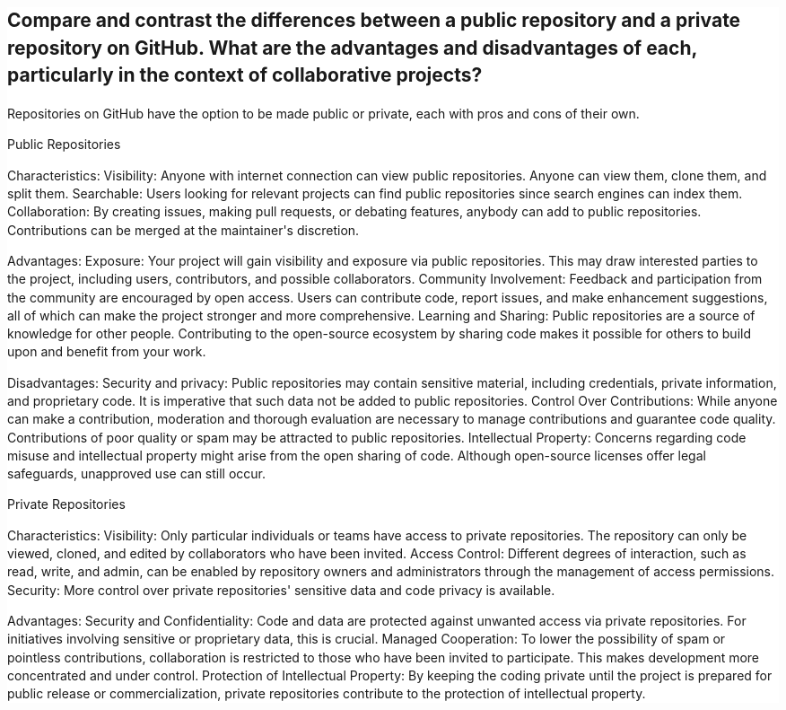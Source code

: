 ## Compare and contrast the differences between a public repository and a private repository on GitHub. What are the advantages and disadvantages of each, particularly in the context of collaborative projects?
Repositories on GitHub have the option to be made public or private, each with pros and cons of their own.

Public Repositories

Characteristics:
Visibility: Anyone with internet connection can view public repositories. Anyone can view them, clone them, and split them.
Searchable: Users looking for relevant projects can find public repositories since search engines can index them.
Collaboration: By creating issues, making pull requests, or debating features, anybody can add to public repositories. Contributions can be merged at the maintainer's discretion.

Advantages:
Exposure: Your project will gain visibility and exposure via public repositories. This may draw interested parties to the project, including users, contributors, and possible collaborators.
Community Involvement: Feedback and participation from the community are encouraged by open access. Users can contribute code, report issues, and make enhancement suggestions, all of which can make the project stronger and more comprehensive.
Learning and Sharing: Public repositories are a source of knowledge for other people. Contributing to the open-source ecosystem by sharing code makes it possible for others to build upon and benefit from your work.

Disadvantages:
Security and privacy: Public repositories may contain sensitive material, including credentials, private information, and proprietary code. It is imperative that such data not be added to public repositories.
Control Over Contributions: While anyone can make a contribution, moderation and thorough evaluation are necessary to manage contributions and guarantee code quality. Contributions of poor quality or spam may be attracted to public repositories.
Intellectual Property: Concerns regarding code misuse and intellectual property might arise from the open sharing of code. Although open-source licenses offer legal safeguards, unapproved use can still occur.

Private Repositories

Characteristics:
Visibility: Only particular individuals or teams have access to private repositories. The repository can only be viewed, cloned, and edited by collaborators who have been invited.
Access Control: Different degrees of interaction, such as read, write, and admin, can be enabled by repository owners and administrators through the management of access permissions.
Security: More control over private repositories' sensitive data and code privacy is available.


Advantages:
Security and Confidentiality: Code and data are protected against unwanted access via private repositories. For initiatives involving sensitive or proprietary data, this is crucial.
Managed Cooperation: To lower the possibility of spam or pointless contributions, collaboration is restricted to those who have been invited to participate. This makes development more concentrated and under control.
Protection of Intellectual Property: By keeping the coding private until the project is prepared for public release or commercialization, private repositories contribute to the protection of intellectual property.
